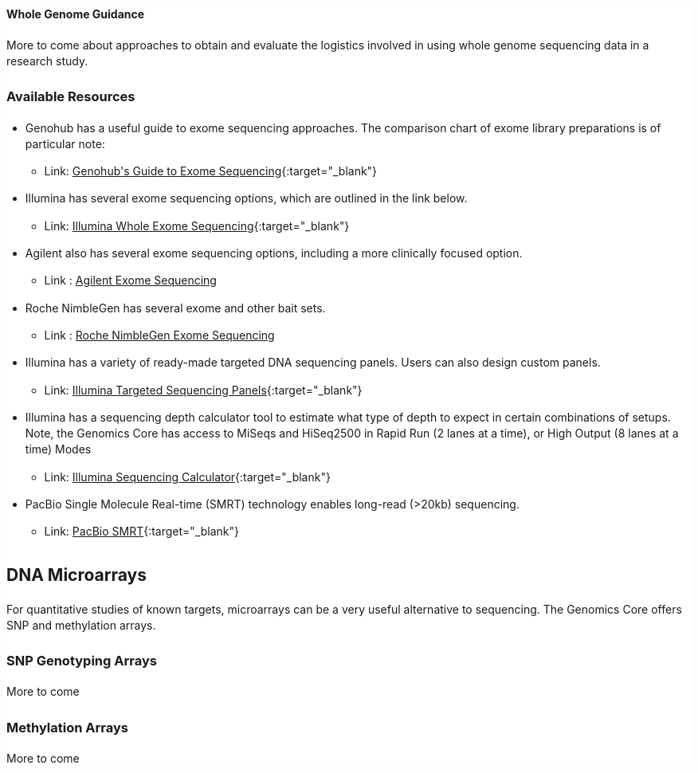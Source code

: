 #### Whole Genome Guidance
More to come about approaches to obtain and evaluate the logistics involved in using whole genome sequencing data in a research study.  

### Available Resources

* Genohub has a useful guide to exome sequencing approaches. The comparison chart of exome library preparations is of particular note:

    * Link: [Genohub's Guide to Exome Sequencing](https://genohub.com/exome-sequencing-library-preparation/){:target="_blank"}<!--_-->

* Illumina has several exome sequencing options, which are outlined in the link below.

    * Link: [Illumina Whole Exome Sequencing](https://www.illumina.com/techniques/sequencing/dna-sequencing/targeted-resequencing/exome-sequencing.html){:target="_blank"}<!--_-->

* Agilent also has several exome sequencing options, including a more clinically focused option.

    * Link : [Agilent Exome Sequencing ](https://www.genomics.agilent.com/en/SureSelect-DNA-Target-Enrichment-Baits-NEW/SureSelect-Human-All-Exon-V6/?cid=AG-PT-124&tabId=AG-PR-1308)

* Roche NimbleGen has several exome and other bait sets.

    * Link : [Roche NimbleGen Exome Sequencing](http://sequencing.roche.com/en/products-solutions/by-category/target-enrichment/hybridization.html)

* Illumina has a variety of ready-made targeted DNA sequencing panels. Users can also design custom panels.

    * Link: [Illumina Targeted Sequencing Panels](https://www.illumina.com/techniques/sequencing/dna-sequencing/targeted-resequencing/targeted-panels.html){:target="_blank"}<!--_-->

* Illumina has a sequencing depth calculator tool to estimate what type of depth to expect in certain combinations of setups.  Note, the Genomics Core has access to MiSeqs and HiSeq2500 in Rapid Run (2 lanes at a time), or High Output (8 lanes at a time) Modes

    * Link: [Illumina Sequencing Calculator](https://support.illumina.com/downloads/sequencing_coverage_calculator.html){:target="_blank"}<!--_-->

* PacBio Single Molecule Real-time (SMRT) technology enables long-read (>20kb) sequencing.

    * Link: [PacBio SMRT](http://www.pacb.com/smrt-science/smrt-sequencing/){:target="_blank"}<!--_-->

## DNA Microarrays

For quantitative studies of known targets, microarrays can be a very useful alternative to sequencing. The Genomics Core offers SNP and methylation arrays.

### SNP Genotyping Arrays

More to come

### Methylation Arrays

More to come
